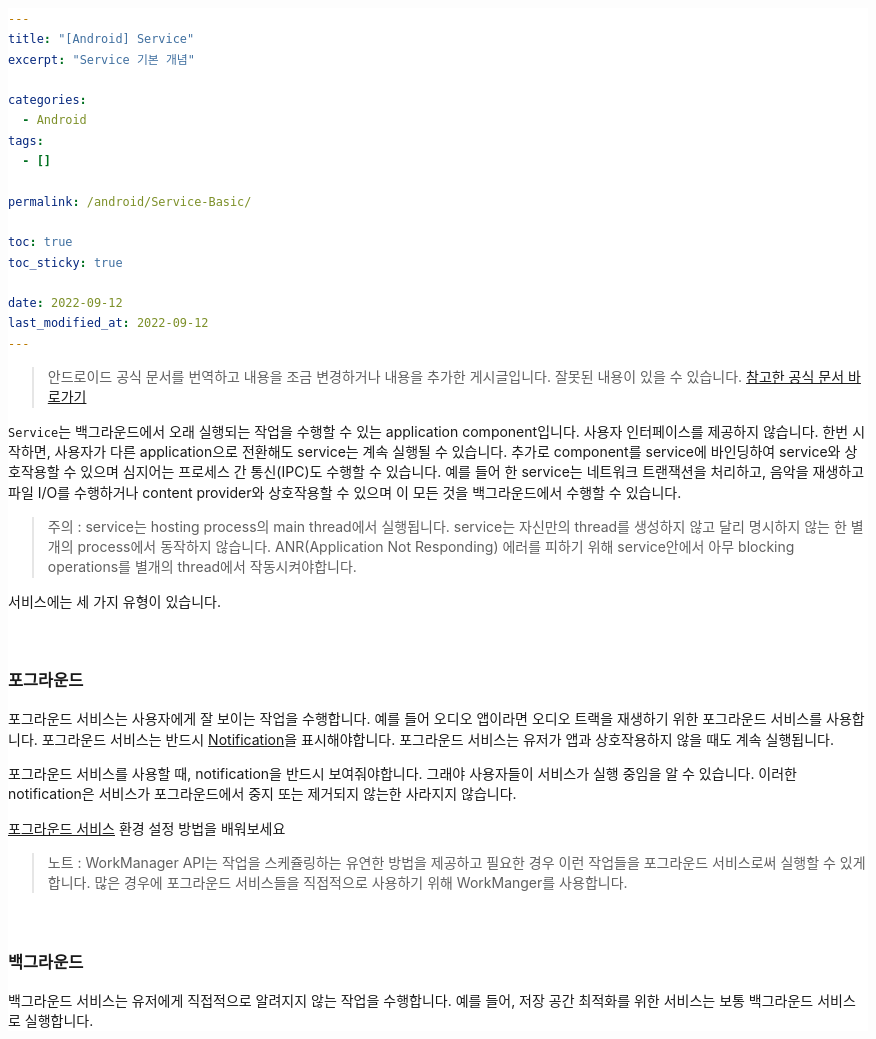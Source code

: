 ```yaml
---
title: "[Android] Service"
excerpt: "Service 기본 개념"

categories:
  - Android
tags:
  - []

permalink: /android/Service-Basic/

toc: true
toc_sticky: true

date: 2022-09-12
last_modified_at: 2022-09-12
---
```


> 안드로이드 공식 문서를 번역하고 내용을 조금 변경하거나 내용을 추가한 게시글입니다. 잘못된 내용이 있을 수 있습니다.
> [참고한 공식 문서 바로가기](https://developer.android.com/guide/components/services)

`Service`는 백그라운드에서 오래 실행되는 작업을 수행할 수 있는 application component입니다. 사용자 인터페이스를 제공하지 않습니다. 한번 시작하면, 사용자가 다른 application으로 전환해도 service는 계속 실행될 수 있습니다. 추가로 component를 service에 바인딩하여 service와 상호작용할 수 있으며 심지어는 프로세스 간 통신(IPC)도 수행할 수 있습니다. 예를 들어 한 service는 네트워크 트랜잭션을 처리하고, 음악을 재생하고 파일 I/O를 수행하거나 content provider와 상호작용할 수 있으며 이 모든 것을 백그라운드에서 수행할 수 있습니다.   

> 주의 : service는 hosting process의 main thread에서 실행됩니다. service는 자신만의 thread를 생성하지 않고 달리 명시하지 않는 한 별개의 process에서 동작하지 않습니다. ANR(Application Not Responding) 에러를 피하기 위해 service안에서 아무 blocking operations를 별개의 thread에서 작동시켜야합니다. 

서비스에는 세 가지 유형이 있습니다.  

<br>

### 포그라운드
포그라운드 서비스는 사용자에게 잘 보이는 작업을 수행합니다. 예를 들어 오디오 앱이라면 오디오 트랙을 재생하기 위한 포그라운드 서비스를 사용합니다. 포그라운드 서비스는 반드시 [Notification](https://developer.android.com/develop/ui/views/notifications)을 표시해야합니다. 포그라운드 서비스는 유저가 앱과 상호작용하지 않을 때도 계속 실행됩니다.   

포그라운드 서비스를 사용할 때, notification을 반드시 보여줘야합니다. 그래야 사용자들이 서비스가 실행 중임을 알 수 있습니다. 이러한 notification은 서비스가 포그라운드에서 중지 또는 제거되지 않는한 사라지지 않습니다.   

[포그라운드 서비스](https://developer.android.com/guide/components/foreground-services) 환경 설정 방법을 배워보세요   


> 노트 : WorkManager API는 작업을 스케쥴링하는 유연한 방법을 제공하고 필요한 경우 이런 작업들을 포그라운드 서비스로써 실행할 수 있게 합니다. 많은 경우에 포그라운드 서비스들을 직접적으로 사용하기 위해 WorkManger를 사용합니다.

<br>

### 백그라운드
백그라운드 서비스는 유저에게 직접적으로 알려지지 않는 작업을 수행합니다. 예를 들어, 저장 공간 최적화를 위한 서비스는 보통 백그라운드 서비스로 실행합니다.   
